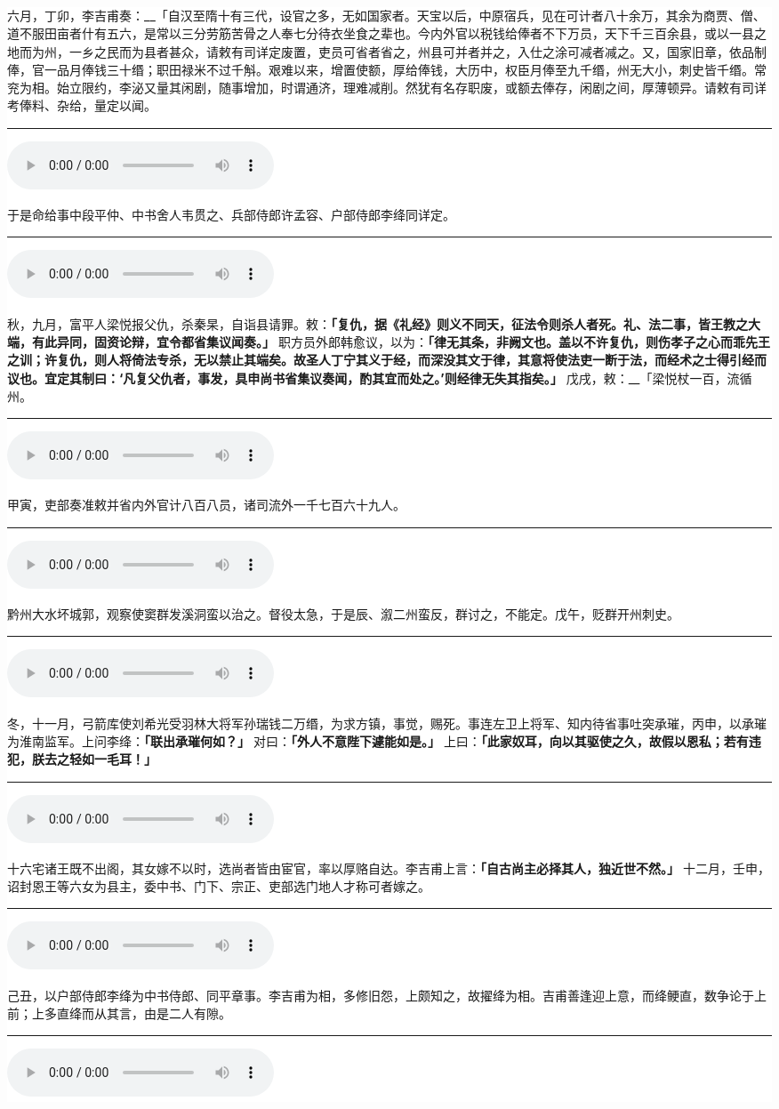 六月，丁卯，李吉甫奏：__「自汉至隋十有三代，设官之多，无如国家者。天宝以后，中原宿兵，见在可计者八十余万，其余为商贾、僧、道不服田亩者什有五六，是常以三分劳筋苦骨之人奉七分待衣坐食之辈也。今内外官以税钱给俸者不下万员，天下千三百余县，或以一县之地而为州，一乡之民而为县者甚众，请敕有司详定废置，吏员可省者省之，州县可并者并之，入仕之涂可减者减之。又，国家旧章，依品制俸，官一品月俸钱三十缗；职田禄米不过千斛。艰难以来，增置使额，厚给俸钱，大历中，权臣月俸至九千缗，州无大小，刺史皆千缗。常兖为相。始立限约，李泌又量其闲剧，随事增加，时谓通济，理难减削。然犹有名存职废，或额去俸存，闲剧之间，厚薄顿异。请敕有司详考俸料、杂给，量定以闻。

---

![](assets/audios/238/63.mp3)

于是命给事中段平仲、中书舍人韦贯之、兵部侍郎许孟容、户部侍郎李绛同详定。

---

![](assets/audios/238/64.mp3)

秋，九月，富平人梁悦报父仇，杀秦杲，自诣县请罪。敕：__「复仇，据《礼经》则义不同天，征法令则杀人者死。礼、法二事，皆王教之大端，有此异同，固资论辩，宜令都省集议闻奏。」__ 职方员外郎韩愈议，以为：__「律无其条，非阙文也。盖以不许复仇，则伤孝子之心而乖先王之训；许复仇，则人将倚法专杀，无以禁止其端矣。故圣人丁宁其义于经，而深没其文于律，其意将使法吏一断于法，而经术之士得引经而议也。宜定其制曰：‘凡复父仇者，事发，具申尚书省集议奏闻，酌其宜而处之。’则经律无失其指矣。」__ 戊戌，敕：__「梁悦杖一百，流循州。

---

![](assets/audios/238/65.mp3)

甲寅，吏部奏准敕并省内外官计八百八员，诸司流外一千七百六十九人。

---

![](assets/audios/238/66.mp3)

黔州大水坏城郭，观察使窦群发溪洞蛮以治之。督役太急，于是辰、溆二州蛮反，群讨之，不能定。戊午，贬群开州刺史。

---

![](assets/audios/238/67.mp3)

冬，十一月，弓箭库使刘希光受羽林大将军孙瑞钱二万缗，为求方镇，事觉，赐死。事连左卫上将军、知内待省事吐突承璀，丙申，以承璀为淮南监军。上问李绛：__「联出承璀何如？」__ 对曰：__「外人不意陛下遽能如是。」__ 上曰：__「此家奴耳，向以其驱使之久，故假以恩私；若有违犯，朕去之轻如一毛耳！」__ 

---

![](assets/audios/238/68.mp3)

十六宅诸王既不出阁，其女嫁不以时，选尚者皆由宦官，率以厚赂自达。李吉甫上言：__「自古尚主必择其人，独近世不然。」__ 十二月，壬申，诏封恩王等六女为县主，委中书、门下、宗正、吏部选门地人才称可者嫁之。

---

![](assets/audios/238/69.mp3)

己丑，以户部侍郎李绛为中书侍郎、同平章事。李吉甫为相，多修旧怨，上颇知之，故擢绛为相。吉甫善逢迎上意，而绛鲠直，数争论于上前；上多直绛而从其言，由是二人有隙。

---

![](assets/audios/238/70.mp3)

